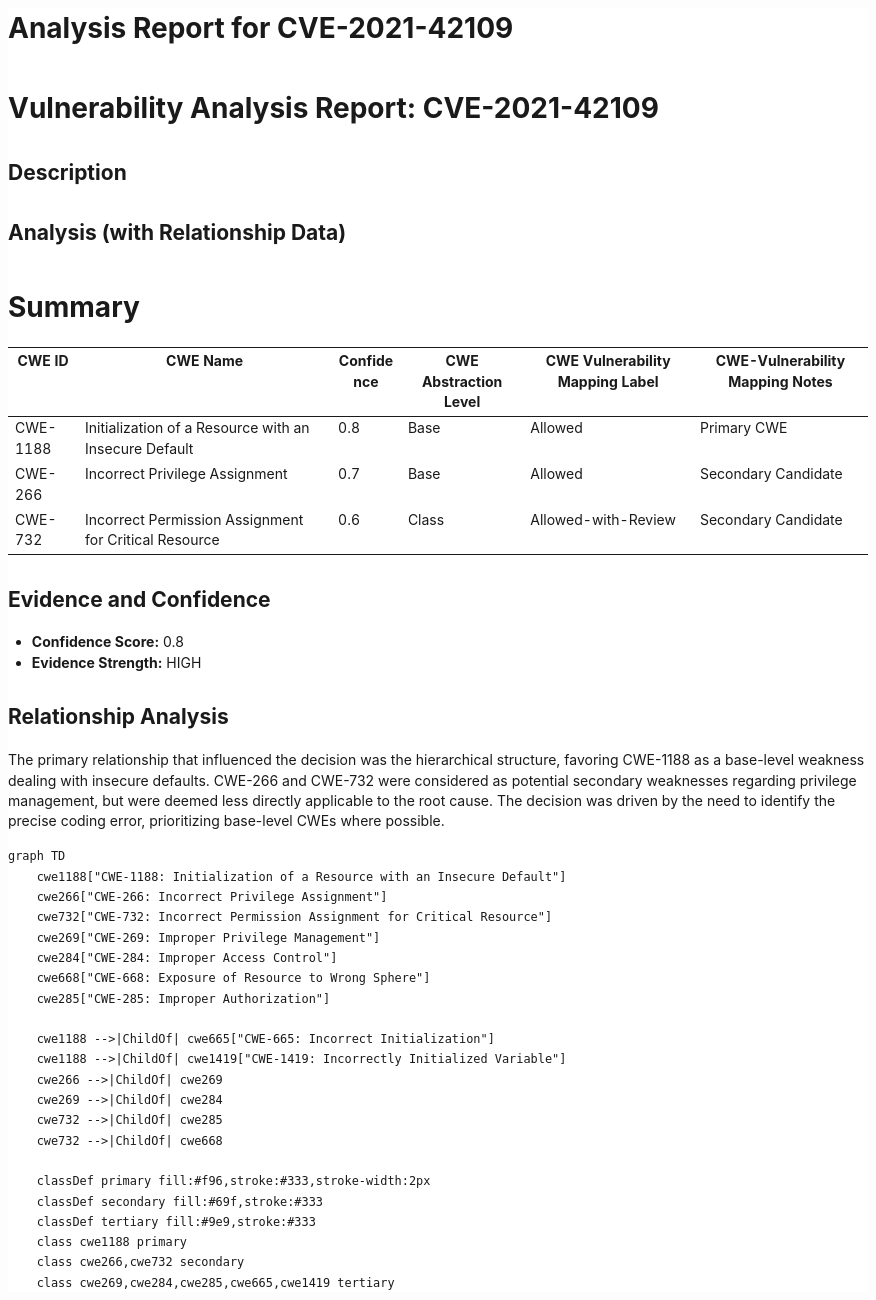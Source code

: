 # Analysis Report for CVE-2021-42109

# Vulnerability Analysis Report: CVE-2021-42109

## Description



## Analysis (with Relationship Data)

# Summary
| CWE ID | CWE Name | Confidence | CWE Abstraction Level | CWE Vulnerability Mapping Label | CWE-Vulnerability Mapping Notes |
|---|---|---|---|---|---|
| CWE-1188 | Initialization of a Resource with an Insecure Default | 0.8 | Base | Allowed | Primary CWE |
| CWE-266 | Incorrect Privilege Assignment | 0.7 | Base | Allowed | Secondary Candidate |
| CWE-732 | Incorrect Permission Assignment for Critical Resource | 0.6 | Class | Allowed-with-Review | Secondary Candidate |

## Evidence and Confidence

*   **Confidence Score:** 0.8
*   **Evidence Strength:** HIGH

## Relationship Analysis
The primary relationship that influenced the decision was the hierarchical structure, favoring CWE-1188 as a base-level weakness dealing with insecure defaults. CWE-266 and CWE-732 were considered as potential secondary weaknesses regarding privilege management, but were deemed less directly applicable to the root cause. The decision was driven by the need to identify the precise coding error, prioritizing base-level CWEs where possible.

```mermaid
graph TD
    cwe1188["CWE-1188: Initialization of a Resource with an Insecure Default"]
    cwe266["CWE-266: Incorrect Privilege Assignment"]
    cwe732["CWE-732: Incorrect Permission Assignment for Critical Resource"]
    cwe269["CWE-269: Improper Privilege Management"]
    cwe284["CWE-284: Improper Access Control"]
    cwe668["CWE-668: Exposure of Resource to Wrong Sphere"]
    cwe285["CWE-285: Improper Authorization"]
    
    cwe1188 -->|ChildOf| cwe665["CWE-665: Incorrect Initialization"]
    cwe1188 -->|ChildOf| cwe1419["CWE-1419: Incorrectly Initialized Variable"]
    cwe266 -->|ChildOf| cwe269
    cwe269 -->|ChildOf| cwe284
    cwe732 -->|ChildOf| cwe285
    cwe732 -->|ChildOf| cwe668

    classDef primary fill:#f96,stroke:#333,stroke-width:2px
    classDef secondary fill:#69f,stroke:#333
    classDef tertiary fill:#9e9,stroke:#333
    class cwe1188 primary
    class cwe266,cwe732 secondary
    class cwe269,cwe284,cwe285,cwe665,cwe1419 tertiary
```
